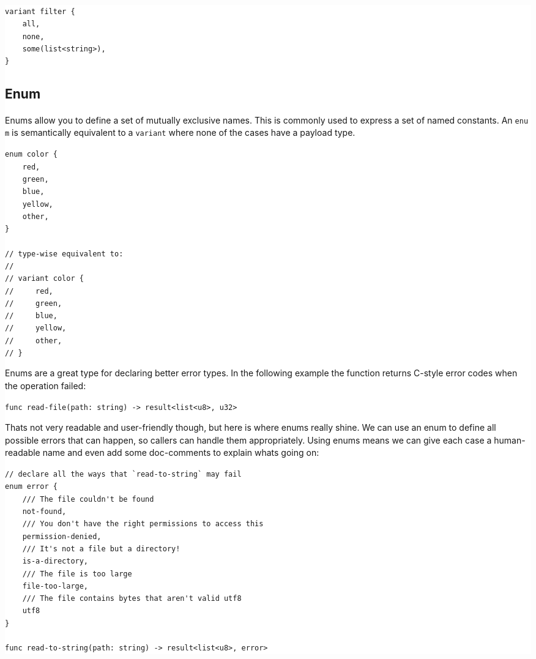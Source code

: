 ```wit
variant filter {
    all,
    none,
    some(list<string>),
}
```

## Enum

Enums allow you to define a set of mutually exclusive names. This is commonly
used to express a set of named constants. An `enum` is semantically equivalent
to a `variant` where none of the cases have a payload type.

```wit
enum color {
    red,
    green,
    blue,
    yellow,
    other,
}

// type-wise equivalent to:
//
// variant color {
//     red,
//     green,
//     blue,
//     yellow,
//     other,
// }
```

Enums are a great type for declaring better error types. In the following
example the function returns C-style error codes when the operation failed:

```wit
func read-file(path: string) -> result<list<u8>, u32>
```

Thats not very readable and user-friendly though, but here is where enums really
shine. We can use an enum to define all possible errors that can happen, so
callers can handle them appropriately. Using enums means we can give each case a
human-readable name and even add some doc-comments to explain whats going on:

```wit
// declare all the ways that `read-to-string` may fail
enum error {
    /// The file couldn't be found
    not-found,
    /// You don't have the right permissions to access this
    permission-denied,
    /// It's not a file but a directory!
    is-a-directory,
    /// The file is too large
    file-too-large,
    /// The file contains bytes that aren't valid utf8
    utf8
}

func read-to-string(path: string) -> result<list<u8>, error>
```
